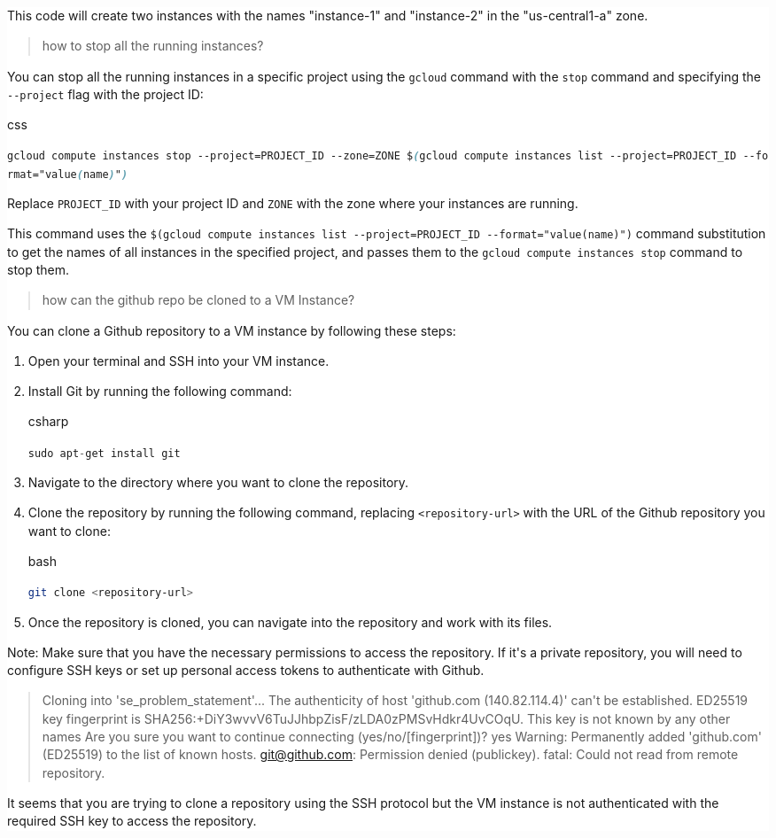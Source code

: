 This code will create two instances with the names "instance-1" and "instance-2" in the "us-central1-a" zone.

> how to stop all the running instances?

You can stop all the running instances in a specific project using the `gcloud` command with the `stop` command and specifying the `--project` flag with the project ID:

css

```css
gcloud compute instances stop --project=PROJECT_ID --zone=ZONE $(gcloud compute instances list --project=PROJECT_ID --format="value(name)")
```

Replace `PROJECT_ID` with your project ID and `ZONE` with the zone where your instances are running.

This command uses the `$(gcloud compute instances list --project=PROJECT_ID --format="value(name)")` command substitution to get the names of all instances in the specified project, and passes them to the `gcloud compute instances stop` command to stop them.

> how can the github repo be cloned to a VM Instance?

You can clone a Github repository to a VM instance by following these steps:

1.  Open your terminal and SSH into your VM instance.
2.  Install Git by running the following command:
    
    csharp
    
    ```csharp
    sudo apt-get install git
    ```
    
3.  Navigate to the directory where you want to clone the repository.
4.  Clone the repository by running the following command, replacing `<repository-url>` with the URL of the Github repository you want to clone:
    
    bash
    
    ```bash
    git clone <repository-url>
    ```
    
5.  Once the repository is cloned, you can navigate into the repository and work with its files.

Note: Make sure that you have the necessary permissions to access the repository. If it's a private repository, you will need to configure SSH keys or set up personal access tokens to authenticate with Github.

> Cloning into 'se\_problem\_statement'... The authenticity of host 'github.com (140.82.114.4)' can't be established. ED25519 key fingerprint is SHA256:+DiY3wvvV6TuJJhbpZisF/zLDA0zPMSvHdkr4UvCOqU. This key is not known by any other names Are you sure you want to continue connecting (yes/no/\[fingerprint\])? yes Warning: Permanently added 'github.com' (ED25519) to the list of known hosts. git@github.com: Permission denied (publickey). fatal: Could not read from remote repository.

It seems that you are trying to clone a repository using the SSH protocol but the VM instance is not authenticated with the required SSH key to access the repository.
